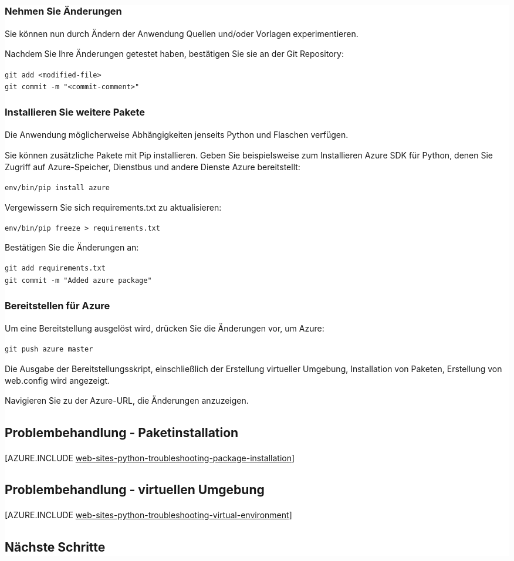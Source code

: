 ### <a name="make-changes"></a>Nehmen Sie Änderungen

Sie können nun durch Ändern der Anwendung Quellen und/oder Vorlagen experimentieren.

Nachdem Sie Ihre Änderungen getestet haben, bestätigen Sie sie an der Git Repository:

    git add <modified-file>
    git commit -m "<commit-comment>"

### <a name="install-more-packages"></a>Installieren Sie weitere Pakete

Die Anwendung möglicherweise Abhängigkeiten jenseits Python und Flaschen verfügen.

Sie können zusätzliche Pakete mit Pip installieren. Geben Sie beispielsweise zum Installieren Azure SDK für Python, denen Sie Zugriff auf Azure-Speicher, Dienstbus und andere Dienste Azure bereitstellt:

    env/bin/pip install azure

Vergewissern Sie sich requirements.txt zu aktualisieren:

    env/bin/pip freeze > requirements.txt

Bestätigen Sie die Änderungen an:

    git add requirements.txt
    git commit -m "Added azure package"

### <a name="deploy-to-azure"></a>Bereitstellen für Azure

Um eine Bereitstellung ausgelöst wird, drücken Sie die Änderungen vor, um Azure:

    git push azure master

Die Ausgabe der Bereitstellungsskript, einschließlich der Erstellung virtueller Umgebung, Installation von Paketen, Erstellung von web.config wird angezeigt.

Navigieren Sie zu der Azure-URL, die Änderungen anzuzeigen.


## <a name="troubleshooting---package-installation"></a>Problembehandlung - Paketinstallation

[AZURE.INCLUDE [web-sites-python-troubleshooting-package-installation](../../includes/web-sites-python-troubleshooting-package-installation.md)]


## <a name="troubleshooting---virtual-environment"></a>Problembehandlung - virtuellen Umgebung

[AZURE.INCLUDE [web-sites-python-troubleshooting-virtual-environment](../../includes/web-sites-python-troubleshooting-virtual-environment.md)]


## <a name="next-steps"></a>Nächste Schritte
